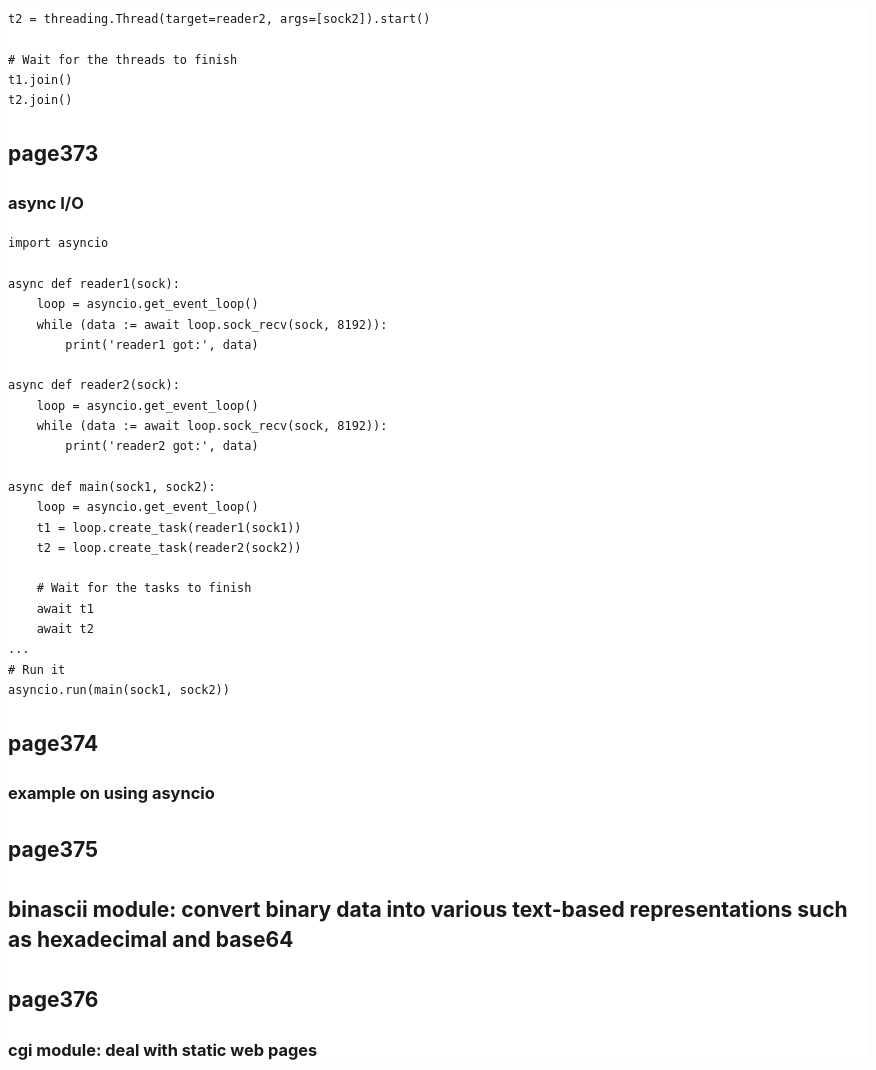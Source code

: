 ```
t2 = threading.Thread(target=reader2, args=[sock2]).start()

# Wait for the threads to finish
t1.join()
t2.join()
```

## page373
### async I/O
```
import asyncio

async def reader1(sock):
    loop = asyncio.get_event_loop()
    while (data := await loop.sock_recv(sock, 8192)):
        print('reader1 got:', data)

async def reader2(sock):
    loop = asyncio.get_event_loop()
    while (data := await loop.sock_recv(sock, 8192)):
        print('reader2 got:', data)

async def main(sock1, sock2):
    loop = asyncio.get_event_loop()
    t1 = loop.create_task(reader1(sock1))
    t2 = loop.create_task(reader2(sock2))

    # Wait for the tasks to finish
    await t1
    await t2
...
# Run it
asyncio.run(main(sock1, sock2))
```

## page374
### example on using asyncio

## page375
## binascii module: convert binary data into various text-based representations such as hexadecimal and base64

## page376
### cgi module: deal with static web pages
